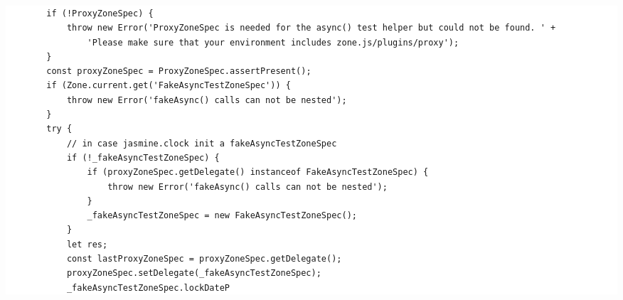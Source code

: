             if (!ProxyZoneSpec) {
                throw new Error('ProxyZoneSpec is needed for the async() test helper but could not be found. ' +
                    'Please make sure that your environment includes zone.js/plugins/proxy');
            }
            const proxyZoneSpec = ProxyZoneSpec.assertPresent();
            if (Zone.current.get('FakeAsyncTestZoneSpec')) {
                throw new Error('fakeAsync() calls can not be nested');
            }
            try {
                // in case jasmine.clock init a fakeAsyncTestZoneSpec
                if (!_fakeAsyncTestZoneSpec) {
                    if (proxyZoneSpec.getDelegate() instanceof FakeAsyncTestZoneSpec) {
                        throw new Error('fakeAsync() calls can not be nested');
                    }
                    _fakeAsyncTestZoneSpec = new FakeAsyncTestZoneSpec();
                }
                let res;
                const lastProxyZoneSpec = proxyZoneSpec.getDelegate();
                proxyZoneSpec.setDelegate(_fakeAsyncTestZoneSpec);
                _fakeAsyncTestZoneSpec.lockDateP
